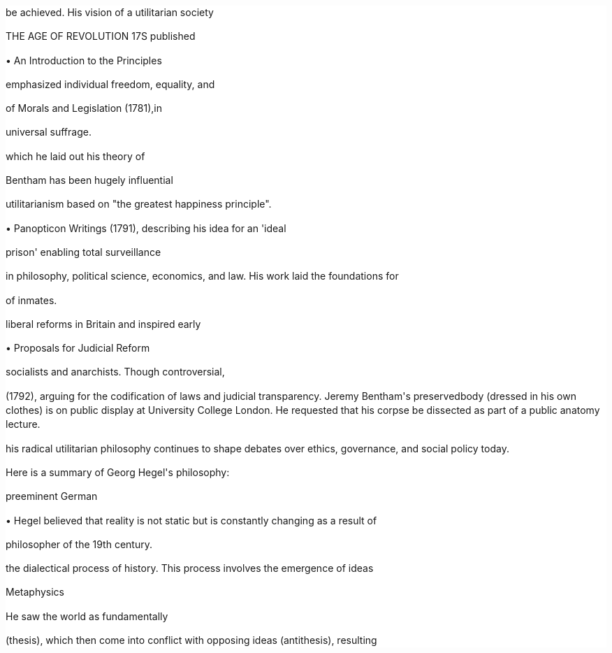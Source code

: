 be achieved. His vision of a utilitarian society

THE AGE OF REVOLUTION 17S published

• An Introduction to the Principles

emphasized individual freedom, equality, and

of Morals and Legislation (1781),in

universal suffrage.

which he laid out his theory of

Bentham has been hugely influential

utilitarianism based on "the greatest
happiness principle".

• Panopticon Writings (1791),
describing his idea for an 'ideal

prison' enabling total surveillance

in philosophy, political science, economics,
and law. His work laid the foundations for

of inmates.

liberal reforms in Britain and inspired early

• Proposals for Judicial Reform

socialists and anarchists. Though controversial,

(1792), arguing for the codification
of laws and judicial transparency.
Jeremy Bentham's preservedbody (dressed in his own clothes)
is on public display at University
College London. He requested that
his corpse be dissected as part of a
public anatomy lecture.

his radical utilitarian philosophy continues to
shape debates over ethics, governance, and social
policy today.

 Here is a summary of Georg Hegel's philosophy:

preeminent German

• Hegel believed that reality is not static but is constantly changing as a result of

philosopher of the 19th century.

the dialectical process of history. This process involves the emergence of ideas

Metaphysics

He saw the world as fundamentally

(thesis), which then come into conflict with opposing ideas (antithesis), resulting
